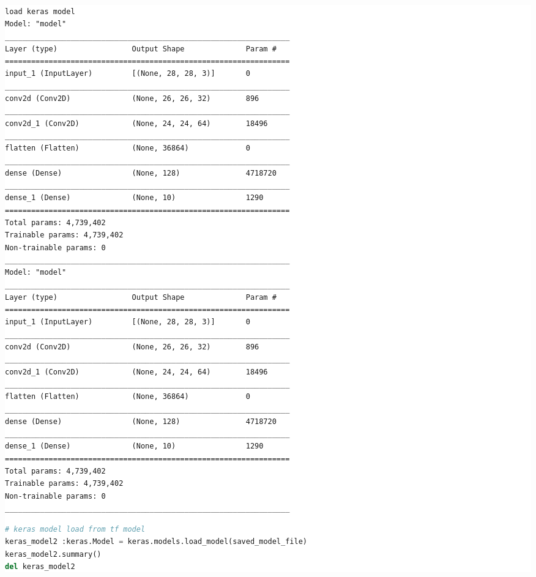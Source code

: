     load keras model
    Model: "model"
    _________________________________________________________________
    Layer (type)                 Output Shape              Param #   
    =================================================================
    input_1 (InputLayer)         [(None, 28, 28, 3)]       0         
    _________________________________________________________________
    conv2d (Conv2D)              (None, 26, 26, 32)        896       
    _________________________________________________________________
    conv2d_1 (Conv2D)            (None, 24, 24, 64)        18496     
    _________________________________________________________________
    flatten (Flatten)            (None, 36864)             0         
    _________________________________________________________________
    dense (Dense)                (None, 128)               4718720   
    _________________________________________________________________
    dense_1 (Dense)              (None, 10)                1290      
    =================================================================
    Total params: 4,739,402
    Trainable params: 4,739,402
    Non-trainable params: 0
    _________________________________________________________________
    Model: "model"
    _________________________________________________________________
    Layer (type)                 Output Shape              Param #   
    =================================================================
    input_1 (InputLayer)         [(None, 28, 28, 3)]       0         
    _________________________________________________________________
    conv2d (Conv2D)              (None, 26, 26, 32)        896       
    _________________________________________________________________
    conv2d_1 (Conv2D)            (None, 24, 24, 64)        18496     
    _________________________________________________________________
    flatten (Flatten)            (None, 36864)             0         
    _________________________________________________________________
    dense (Dense)                (None, 128)               4718720   
    _________________________________________________________________
    dense_1 (Dense)              (None, 10)                1290      
    =================================================================
    Total params: 4,739,402
    Trainable params: 4,739,402
    Non-trainable params: 0
    _________________________________________________________________



```python
# keras model load from tf model
keras_model2 :keras.Model = keras.models.load_model(saved_model_file)
keras_model2.summary()
del keras_model2
```
